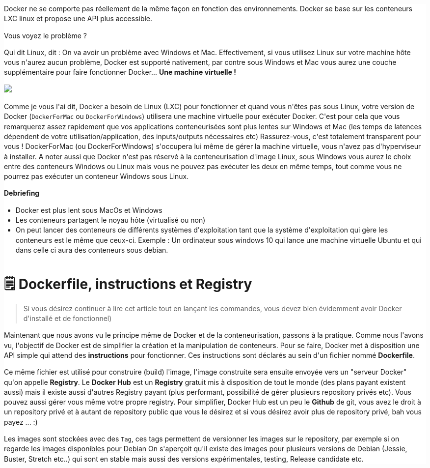 Docker ne se comporte pas réellement de la même façon en fonction des environnements. Docker se base sur les conteneurs LXC linux et propose une API plus accessible.

Vous voyez le problème ? 

Qui dit Linux, dit : On va avoir un problème avec Windows et Mac.
Effectivement, si vous utilisez Linux sur votre machine hôte vous n'aurez aucun problème, Docker est supporté nativement, par contre sous Windows et Mac vous aurez une couche supplémentaire pour faire fonctionner Docker... **Une machine virtuelle !**

![](https://media.giphy.com/media/LyJ6KPlrFdKnK/giphy.gif)

Comme je vous l'ai dit, Docker a besoin de Linux (LXC) pour fonctionner et quand vous n'êtes pas sous Linux, votre version de Docker (`DockerForMac` ou `DockerForWindows`) utilisera une machine virtuelle pour exécuter Docker. C'est pour cela que vous remarquerez assez rapidement que vos applications conteneurisées sont plus lentes sur Windows et Mac (les temps de latences dépendent de votre utilisation/application, des inputs/outputs nécessaires etc)
Rassurez-vous, c'est totalement transparent pour vous ! DockerForMac (ou DockerForWindows) s'occupera lui même de gérer la machine virtuelle, vous n'avez pas d'hyperviseur à installer.
A noter aussi que Docker n'est pas réservé à la conteneurisation d'image Linux, sous Windows vous aurez le choix entre des conteneurs Windows ou Linux mais vous ne pouvez pas exécuter les deux en même temps, tout comme vous ne pourrez pas exécuter un conteneur Windows sous Linux.

**Debriefing**

- Docker est plus lent sous MacOs et Windows
- Les conteneurs partagent le noyau hôte (virtualisé ou non)
- On peut lancer des conteneurs de différents systèmes d'exploitation tant que la système d'exploitation qui gère les conteneurs est le même que ceux-ci. Exemple : Un ordinateur sous windows 10 qui lance une machine virtuelle Ubuntu et qui dans celle ci aura des conteneurs sous debian.

# 🗒️ Dockerfile, instructions et Registry
> Si vous désirez continuer à lire cet article tout en lançant les commandes, vous devez bien évidemment avoir Docker d'installé et de fonctionnel)

Maintenant que nous avons vu le principe même de Docker et de la conteneurisation, passons à la pratique.
Comme nous l'avons vu, l'objectif de Docker est de simplifier la création et la manipulation de conteneurs.
Pour se faire, Docker met à disposition une API simple qui attend des **instructions** pour fonctionner. Ces instructions sont déclarés au sein d'un fichier nommé **Dockerfile**.

Ce même fichier est utilisé pour construire (build) l'image, l'image construite sera ensuite envoyée vers un "serveur Docker" qu'on appelle **Registry**. Le **Docker Hub** est un **Registry** gratuit mis à disposition de tout le monde (des plans payant existent aussi) mais il existe aussi d'autres Registry payant (plus performant, possibilité de gérer plusieurs repository privés etc). Vous pouvez aussi gérer vous même votre propre registry.
Pour simplifier, Docker Hub est un peu le **Github** de git, vous avez le droit à un repository privé et à autant de repository public que vous le désirez et si vous désirez avoir plus de repository privé, bah vous payez ... :)

Les images sont stockées avec des `Tag`, ces tags permettent de versionner les images sur le repository, par exemple si on regarde [les images disponibles pour Debian](https://hub.docker.com/_/debian) On s'aperçoit qu'il existe des images pour plusieurs versions de Debian (Jessie, Buster, Stretch etc..) qui sont en stable mais aussi des versions expérimentales, testing, Release candidate etc.
